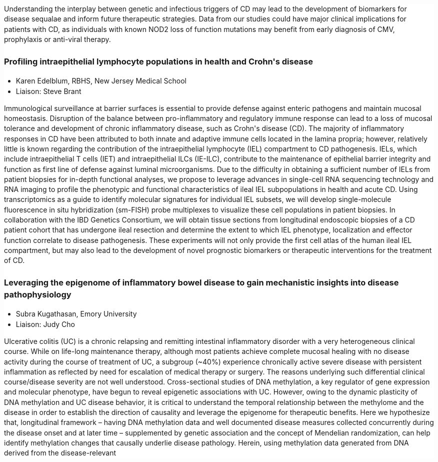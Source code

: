 Understanding the interplay between genetic and infectious triggers of CD may
lead to the development of biomarkers for disease sequalae and inform future
therapeutic strategies. Data from our studies could have major clinical
implications for patients with CD, as individuals with known NOD2 loss of
function mutations may benefit from early diagnosis of CMV, prophylaxis or
anti-viral therapy.


### Profiling intraepithelial lymphocyte populations in health and Crohn's disease

- Karen Edelblum, RBHS, New Jersey Medical School
- Liaison: Steve Brant

Immunological surveillance at barrier surfaces is essential to provide defense
against enteric pathogens and maintain mucosal homeostasis. Disruption of the
balance between pro-inflammatory and regulatory immune response can lead to a
loss of mucosal tolerance and development of chronic inflammatory disease,
such as Crohn's disease (CD). The majority of inflammatory responses in CD
have been attributed to both innate and adaptive immune cells located in the
lamina propria; however, relatively little is known regarding the contribution
of the intraepithelial lymphocyte (IEL) compartment to CD pathogenesis. IELs,
which include intraepithelial T cells (IET) and intraepithelial ILCs (IE-ILC),
contribute to the maintenance of epithelial barrier integrity and function as
first line of defense against luminal microorganisms. Due to the difficulty in
obtaining a sufficient number of IELs from patient biopsies for in-depth
functional analyses, we propose to leverage advances in single-cell RNA
sequencing technology and RNA imaging to profile the phenotypic and functional
characteristics of ileal IEL subpopulations in health and acute CD. Using
transcriptomics as a guide to identify molecular signatures for individual IEL
subsets, we will develop single-molecule fluorescence in situ hybridization
(sm-FISH) probe multiplexes to visualize these cell populations in patient
biopsies. In collaboration with the IBD Genetics Consortium, we will obtain
tissue sections from longitudinal endoscopic biopsies of a CD patient cohort
that has undergone ileal resection and determine the extent to which IEL
phenotype, localization and effector function correlate to disease
pathogenesis. These experiments will not only provide the first cell atlas of
the human ileal IEL compartment, but may also lead to the development of novel
prognostic biomarkers or therapeutic interventions for the treatment of CD.


### Leveraging the epigenome of inflammatory bowel disease to gain mechanistic insights into disease pathophysiology

- Subra Kugathasan, Emory University
- Liaison: Judy Cho

Ulcerative colitis (UC) is a chronic relapsing and remitting intestinal
inflammatory disorder with a very heterogeneous clinical course. While on
life-long maintenance therapy, although most patients achieve complete mucosal
healing with no disease activity during the course of treatment of UC, a
subgroup (~40%) experience chronically active severe disease with persistent
inflammation as reflected by need for escalation of medical therapy or
surgery. The reasons underlying such differential clinical course/disease
severity are not well understood. Cross-sectional studies of DNA methylation,
a key regulator of gene expression and molecular phenotype, have begun to
reveal epigenetic associations with UC. However, owing to the dynamic
plasticity of DNA methylation and UC disease behavior, it is critical to
understand the temporal relationship between the methylome and the disease in
order to establish the direction of causality and leverage the epigenome for
therapeutic benefits. Here we hypothesize that, longitudinal framework –
having DNA methylation data and well documented disease measures collected
concurrently during the disease onset and at later time – supplemented by
genetic association and the concept of Mendelian randomization, can help
identify methylation changes that causally underlie disease pathology. Herein,
using methylation data generated from DNA derived from the disease-relevant